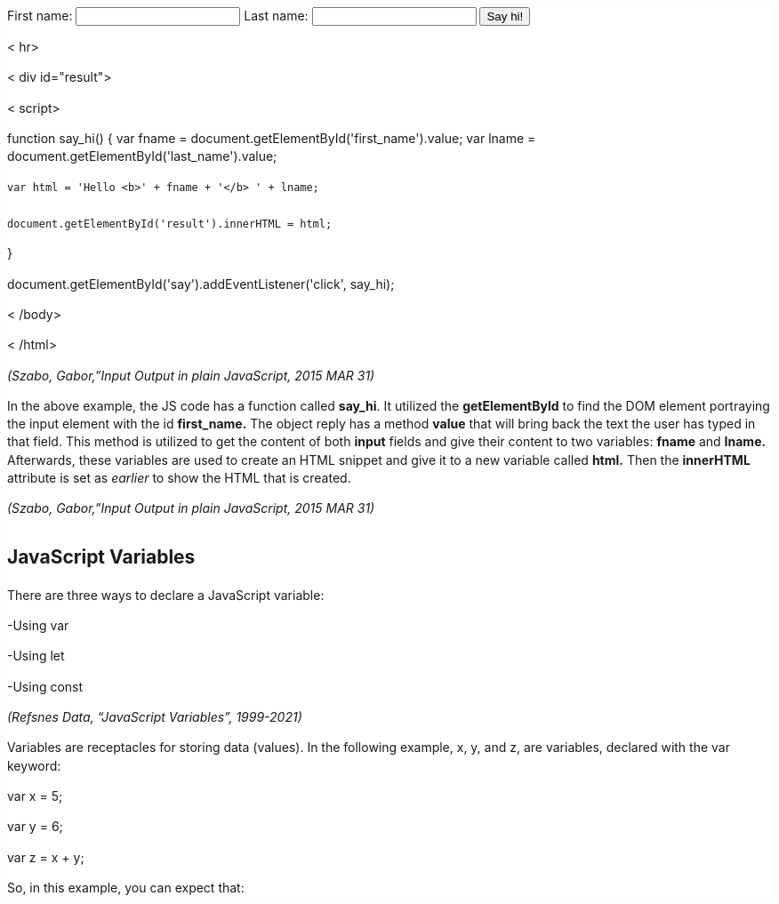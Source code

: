 First name: <input id="first_name">
Last name: <input id="last_name">
<button id="say">Say hi!</button>
 
< hr>

< div id="result"></div>
 
< script>

function say_hi() {
    var fname = document.getElementById('first_name').value;
    var lname = document.getElementById('last_name').value;
 
    var html = 'Hello <b>' + fname + '</b> ' + lname;
 
    document.getElementById('result').innerHTML = html;
}
 
document.getElementById('say').addEventListener('click', say_hi);
</script>
 
< /body>

< /html>

*(Szabo, Gabor,”Input Output in plain JavaScript, 2015 MAR 31)*

In the above example, the JS code has a function called **say_hi**. It utilized the **getElementByld** to find the DOM element portraying the input element with the id **first_name.** The object reply has a method **value** that will bring back the text the user has typed in that field. This method is utilized to get the content of both **input** fields and give their content to two variables: **fname** and **Iname.** Afterwards, these variables are used to create an HTML snippet and give it to a new variable called **html.** Then the **innerHTML** attribute is set as *earlier* to show the HTML that is created.

*(Szabo, Gabor,”Input Output in plain JavaScript, 2015 MAR 31)*

## JavaScript Variables

There are three ways to declare a JavaScript variable:


-Using var

-Using let

-Using const

*(Refsnes Data, “JavaScript Variables”, 1999-2021)*

Variables are receptacles for storing data (values). In the following example, x, y, and z, are variables, declared with the var keyword:

var x = 5;

var y = 6;

var z = x + y;

So, in this example, you can expect that:
